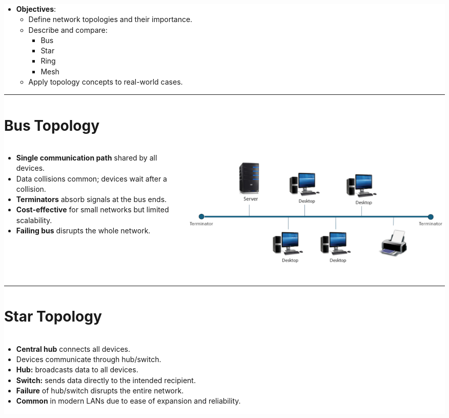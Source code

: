 - **Objectives**:
  - Define network topologies and their importance.
  - Describe and compare:
    - Bus
    - Star
    - Ring
    - Mesh
  - Apply topology concepts to real-world cases.

---

# **Bus Topology**

<div class="columns">
<div>

- **Single communication path** shared by all devices.
- Data collisions common; devices wait after a collision.
- **Terminators** absorb signals at the bus ends.
- **Cost-effective** for small networks but limited scalability.
- **Failing bus** disrupts the whole network.

</div>
<div>

![](../../../assets/images/networking/bus.png)

</div>
</div>


---

# **Star Topology**

<div class="columns">
<div>

- **Central hub** connects all devices.
- Devices communicate through hub/switch.
- **Hub:** broadcasts data to all devices.
- **Switch:** sends data directly to the intended recipient.
- **Failure** of hub/switch disrupts the entire network.
- **Common** in modern LANs due to ease of expansion and reliability.
